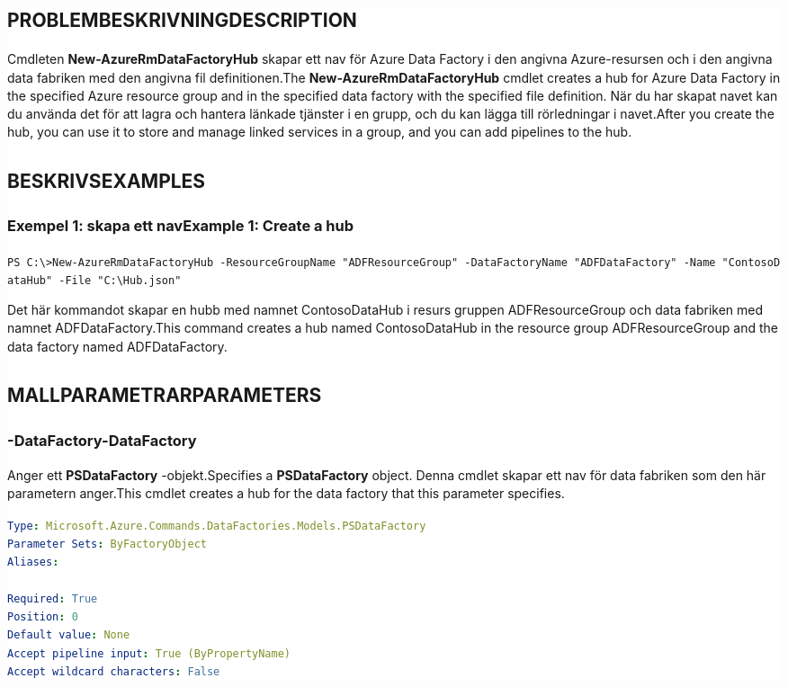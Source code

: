 ## <span data-ttu-id="306ea-107">PROBLEMBESKRIVNING</span><span class="sxs-lookup"><span data-stu-id="306ea-107">DESCRIPTION</span></span>
<span data-ttu-id="306ea-108">Cmdleten **New-AzureRmDataFactoryHub** skapar ett nav för Azure Data Factory i den angivna Azure-resursen och i den angivna data fabriken med den angivna fil definitionen.</span><span class="sxs-lookup"><span data-stu-id="306ea-108">The **New-AzureRmDataFactoryHub** cmdlet creates a hub for Azure Data Factory in the specified Azure resource group and in the specified data factory with the specified file definition.</span></span>
<span data-ttu-id="306ea-109">När du har skapat navet kan du använda det för att lagra och hantera länkade tjänster i en grupp, och du kan lägga till rörledningar i navet.</span><span class="sxs-lookup"><span data-stu-id="306ea-109">After you create the hub, you can use it to store and manage linked services in a group, and you can add pipelines to the hub.</span></span>

## <span data-ttu-id="306ea-110">BESKRIVS</span><span class="sxs-lookup"><span data-stu-id="306ea-110">EXAMPLES</span></span>

### <span data-ttu-id="306ea-111">Exempel 1: skapa ett nav</span><span class="sxs-lookup"><span data-stu-id="306ea-111">Example 1: Create a hub</span></span>
```
PS C:\>New-AzureRmDataFactoryHub -ResourceGroupName "ADFResourceGroup" -DataFactoryName "ADFDataFactory" -Name "ContosoDataHub" -File "C:\Hub.json"
```

<span data-ttu-id="306ea-112">Det här kommandot skapar en hubb med namnet ContosoDataHub i resurs gruppen ADFResourceGroup och data fabriken med namnet ADFDataFactory.</span><span class="sxs-lookup"><span data-stu-id="306ea-112">This command creates a hub named ContosoDataHub in the resource group ADFResourceGroup and the data factory named ADFDataFactory.</span></span>

## <span data-ttu-id="306ea-113">MALLPARAMETRAR</span><span class="sxs-lookup"><span data-stu-id="306ea-113">PARAMETERS</span></span>

### <span data-ttu-id="306ea-114">-DataFactory</span><span class="sxs-lookup"><span data-stu-id="306ea-114">-DataFactory</span></span>
<span data-ttu-id="306ea-115">Anger ett **PSDataFactory** -objekt.</span><span class="sxs-lookup"><span data-stu-id="306ea-115">Specifies a **PSDataFactory** object.</span></span>
<span data-ttu-id="306ea-116">Denna cmdlet skapar ett nav för data fabriken som den här parametern anger.</span><span class="sxs-lookup"><span data-stu-id="306ea-116">This cmdlet creates a hub for the data factory that this parameter specifies.</span></span>

```yaml
Type: Microsoft.Azure.Commands.DataFactories.Models.PSDataFactory
Parameter Sets: ByFactoryObject
Aliases: 

Required: True
Position: 0
Default value: None
Accept pipeline input: True (ByPropertyName)
Accept wildcard characters: False
```
